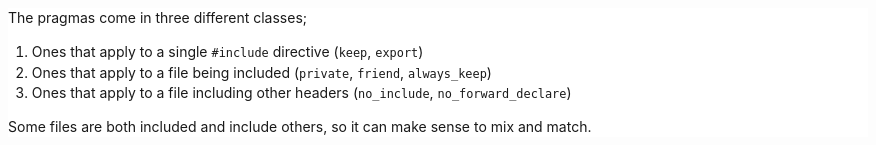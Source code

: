 The pragmas come in three different classes;

  1. Ones that apply to a single `#include` directive (`keep`, `export`)
  2. Ones that apply to a file being included (`private`, `friend`,
     `always_keep`)
  3. Ones that apply to a file including other headers (`no_include`,
     `no_forward_declare`)

Some files are both included and include others, so it can make sense to mix and
match.
